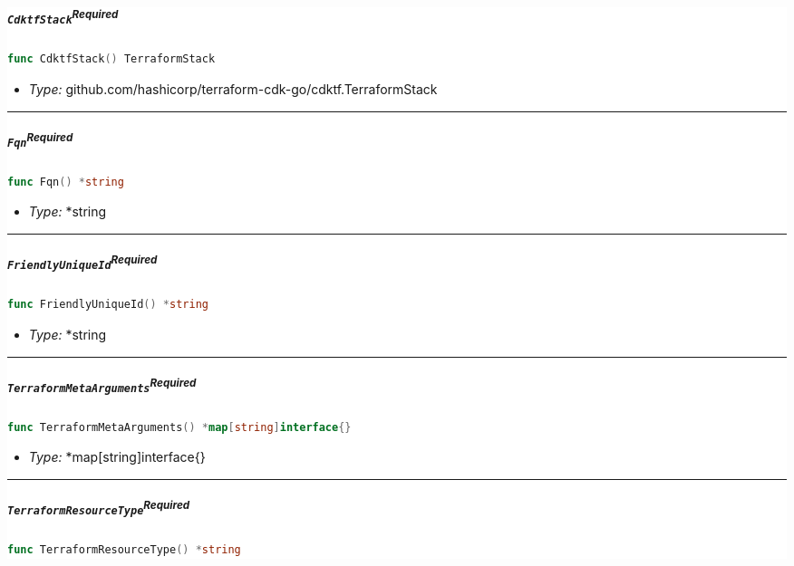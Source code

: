 ##### `CdktfStack`<sup>Required</sup> <a name="CdktfStack" id="rhizo-co-terraform-provider-oci.dataOciAdmVulnerabilityAudits.DataOciAdmVulnerabilityAudits.property.cdktfStack"></a>

```go
func CdktfStack() TerraformStack
```

- *Type:* github.com/hashicorp/terraform-cdk-go/cdktf.TerraformStack

---

##### `Fqn`<sup>Required</sup> <a name="Fqn" id="rhizo-co-terraform-provider-oci.dataOciAdmVulnerabilityAudits.DataOciAdmVulnerabilityAudits.property.fqn"></a>

```go
func Fqn() *string
```

- *Type:* *string

---

##### `FriendlyUniqueId`<sup>Required</sup> <a name="FriendlyUniqueId" id="rhizo-co-terraform-provider-oci.dataOciAdmVulnerabilityAudits.DataOciAdmVulnerabilityAudits.property.friendlyUniqueId"></a>

```go
func FriendlyUniqueId() *string
```

- *Type:* *string

---

##### `TerraformMetaArguments`<sup>Required</sup> <a name="TerraformMetaArguments" id="rhizo-co-terraform-provider-oci.dataOciAdmVulnerabilityAudits.DataOciAdmVulnerabilityAudits.property.terraformMetaArguments"></a>

```go
func TerraformMetaArguments() *map[string]interface{}
```

- *Type:* *map[string]interface{}

---

##### `TerraformResourceType`<sup>Required</sup> <a name="TerraformResourceType" id="rhizo-co-terraform-provider-oci.dataOciAdmVulnerabilityAudits.DataOciAdmVulnerabilityAudits.property.terraformResourceType"></a>

```go
func TerraformResourceType() *string
```
